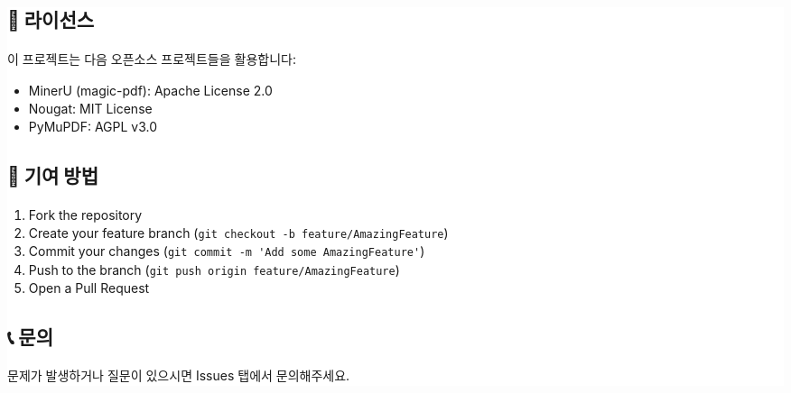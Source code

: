 ## 📝 라이선스

이 프로젝트는 다음 오픈소스 프로젝트들을 활용합니다:
- MinerU (magic-pdf): Apache License 2.0
- Nougat: MIT License
- PyMuPDF: AGPL v3.0

## 🤝 기여 방법

1. Fork the repository
2. Create your feature branch (`git checkout -b feature/AmazingFeature`)
3. Commit your changes (`git commit -m 'Add some AmazingFeature'`)
4. Push to the branch (`git push origin feature/AmazingFeature`)
5. Open a Pull Request

## 📞 문의

문제가 발생하거나 질문이 있으시면 Issues 탭에서 문의해주세요.